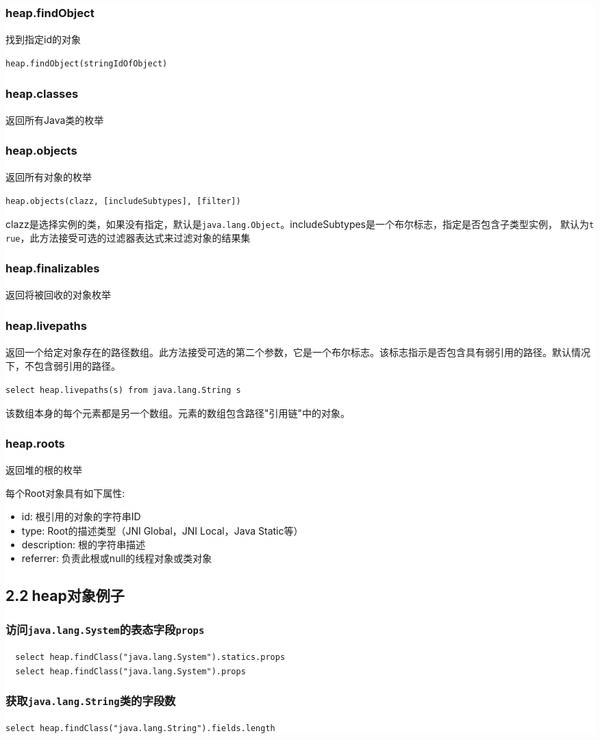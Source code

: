 ### heap.findObject
找到指定id的对象

```
heap.findObject(stringIdOfObject)
```

### heap.classes
返回所有Java类的枚举

### heap.objects
返回所有对象的枚举

```
heap.objects(clazz, [includeSubtypes], [filter])
```
clazz是选择实例的类，如果没有指定，默认是`java.lang.Object`。includeSubtypes是一个布尔标志，指定是否包含子类型实例， 默认为`true`，此方法接受可选的过滤器表达式来过滤对象的结果集

### heap.finalizables
返回将被回收的对象枚举

### heap.livepaths
返回一个给定对象存在的路径数组。此方法接受可选的第二个参数，它是一个布尔标志。该标志指示是否包含具有弱引用的路径。默认情况下，不包含弱引用的路径。

```
select heap.livepaths(s) from java.lang.String s
```

该数组本身的每个元素都是另一个数组。元素的数组包含路径"引用链"中的对象。

### heap.roots
返回堆的根的枚举

每个Root对象具有如下属性:

* id: 根引用的对象的字符串ID
* type: Root的描述类型（JNI Global，JNI Local，Java Static等）
* description: 根的字符串描述
* referrer: 负责此根或null的线程对象或类对象


## 2.2 heap对象例子

### 访问`java.lang.System`的表态字段`props`

```
  select heap.findClass("java.lang.System").statics.props
  select heap.findClass("java.lang.System").props
```

### 获取`java.lang.String`类的字段数

```
select heap.findClass("java.lang.String").fields.length
```
